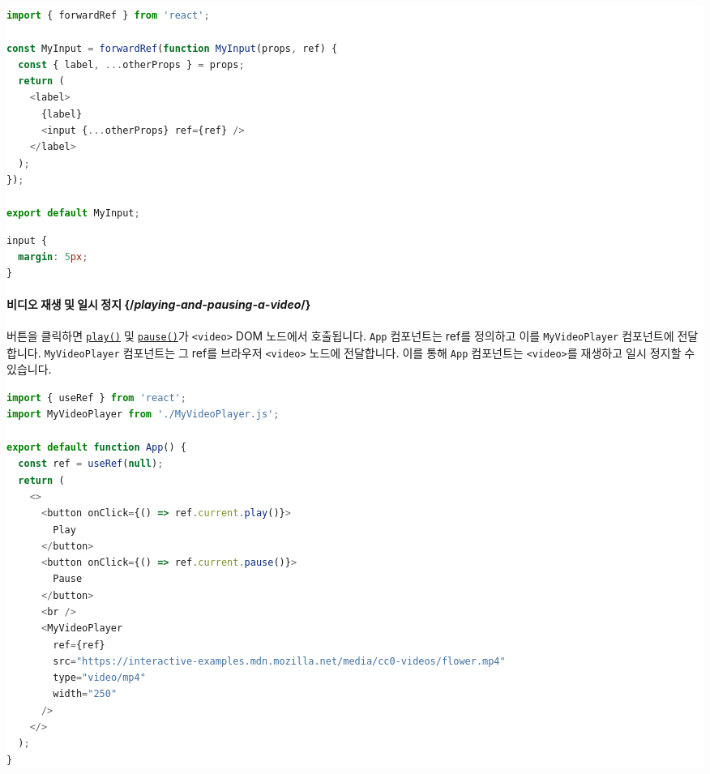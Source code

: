 ```js src/MyInput.js
import { forwardRef } from 'react';

const MyInput = forwardRef(function MyInput(props, ref) {
  const { label, ...otherProps } = props;
  return (
    <label>
      {label}
      <input {...otherProps} ref={ref} />
    </label>
  );
});

export default MyInput;
```

```css
input {
  margin: 5px;
}
```

</Sandpack>

<Solution />

#### 비디오 재생 및 일시 정지 {/*playing-and-pausing-a-video*/}

버튼을 클릭하면 [`play()`](https://developer.mozilla.org/en-US/docs/Web/API/HTMLMediaElement/play) 및 [`pause()`](https://developer.mozilla.org/en-US/docs/Web/API/HTMLMediaElement/pause)가 `<video>` DOM 노드에서 호출됩니다. `App` 컴포넌트는 ref를 정의하고 이를 `MyVideoPlayer` 컴포넌트에 전달합니다. `MyVideoPlayer` 컴포넌트는 그 ref를 브라우저 `<video>` 노드에 전달합니다. 이를 통해 `App` 컴포넌트는 `<video>`를 재생하고 일시 정지할 수 있습니다.

<Sandpack>

```js
import { useRef } from 'react';
import MyVideoPlayer from './MyVideoPlayer.js';

export default function App() {
  const ref = useRef(null);
  return (
    <>
      <button onClick={() => ref.current.play()}>
        Play
      </button>
      <button onClick={() => ref.current.pause()}>
        Pause
      </button>
      <br />
      <MyVideoPlayer
        ref={ref}
        src="https://interactive-examples.mdn.mozilla.net/media/cc0-videos/flower.mp4"
        type="video/mp4"
        width="250"
      />
    </>
  );
}
```
